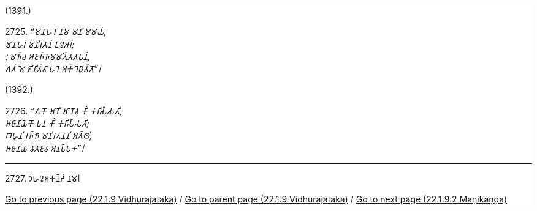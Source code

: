 
(1391.)

2725\. _“𑀫𑀦𑁄𑀳𑀭𑁄 𑀦𑀸𑀫 𑀫𑀡𑀻 𑀫𑀫𑀸𑀬𑀁,_  
_𑀫𑀦𑁄𑀳𑀭𑀁 𑀫𑀡𑀺𑀭𑀢𑀦𑀁 𑀉𑀍𑀆𑀭𑀁;_  
_𑀇𑀫𑀜𑁆𑀘 𑀆𑀚𑀜𑁆𑀜𑀫𑀫𑀺𑀢𑁆𑀢𑀢𑀸𑀧𑀦𑀁,_  
_𑀏𑀢𑀁 𑀫𑁂 𑀚𑀺𑀦𑀺𑀢𑁆𑀯𑀸 𑀳𑀭𑁂 𑀅𑀓𑁆𑀔𑀥𑀼𑀢𑁆𑀢𑁄”𑁇_  


(1392.)

2726\. _“𑀏𑀓𑁄 𑀫𑀡𑀻 𑀫𑀸𑀡𑀯 𑀓𑀺𑀁 𑀓𑀭𑀺𑀲𑁆𑀲𑀢𑀺,_  
_𑀆𑀚𑀸𑀦𑀺𑀬𑁂𑀓𑁄 𑀧𑀦 𑀓𑀺𑀁 𑀓𑀭𑀺𑀲𑁆𑀲𑀢𑀺;_  
_𑀩𑀳𑀽𑀦𑀺 𑀭𑀜𑁆𑀜𑁄 𑀫𑀡𑀺𑀭𑀢𑀦𑀸𑀦𑀺 𑀅𑀢𑁆𑀣𑀺,_  
_𑀆𑀚𑀸𑀦𑀺𑀬𑀸 𑀯𑀸𑀢𑀚𑀯𑀸 𑀅𑀦𑀧𑁆𑀧𑀓𑀸”𑁇_  


---

2727\. 𑀤𑁄𑀳𑀍𑀅𑀓𑀡𑁆𑀟𑀁 𑀦𑀸𑀫𑁇



[Go to previous page (22.1.9 Vidhurajātaka)](/tipitaka/23J/22/22.1/22.1.9.md) / [Go to parent page (22.1.9 Vidhurajātaka)](/tipitaka/23J/22/22.1/22.1.9.md) / [Go to next page (22.1.9.2 Maṇikaṇḍa)](/tipitaka/23J/22/22.1/22.1.9/22.1.9.2.md)


